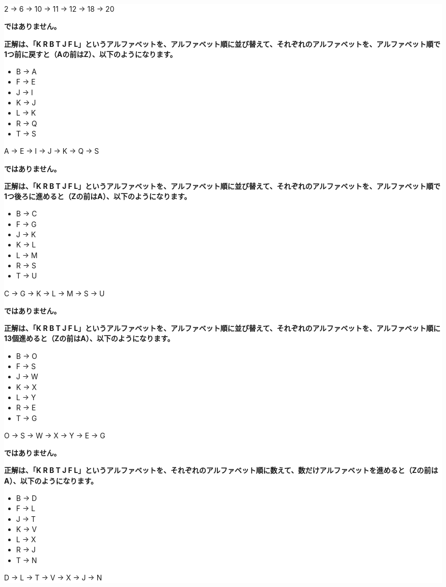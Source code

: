 2 → 6 → 10 → 11 → 12 → 18 → 20

**ではありません。**

**正解は、「K R B T J F L」というアルファベットを、アルファベット順に並び替えて、それぞれのアルファベットを、アルファベット順で1つ前に戻すと（Aの前はZ）、以下のようになります。**

* B → A
* F → E
* J → I
* K → J
* L → K
* R → Q
* T → S

A → E → I → J → K → Q → S

**ではありません。**

**正解は、「K R B T J F L」というアルファベットを、アルファベット順に並び替えて、それぞれのアルファベットを、アルファベット順で1つ後ろに進めると（Zの前はA）、以下のようになります。**

* B → C
* F → G
* J → K
* K → L
* L → M
* R → S
* T → U

C → G → K → L → M → S → U

**ではありません。**

**正解は、「K R B T J F L」というアルファベットを、アルファベット順に並び替えて、それぞれのアルファベットを、アルファベット順に13個進めると（Zの前はA）、以下のようになります。**

* B → O
* F → S
* J → W
* K → X
* L → Y
* R → E
* T → G

O → S → W → X → Y → E → G

**ではありません。**

**正解は、「K R B T J F L」というアルファベットを、それぞれのアルファベット順に数えて、数だけアルファベットを進めると（Zの前はA）、以下のようになります。**

* B → D
* F → L
* J → T
* K → V
* L → X
* R → J
* T → N

D → L → T → V → X → J → N
